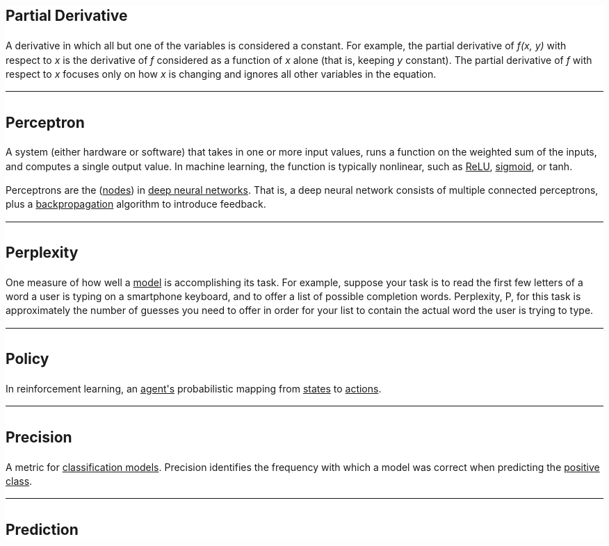 
## Partial Derivative

A derivative in which all but one of the variables is considered a constant. For example, the partial derivative of _f(x, y)_ with respect to _x_ is the derivative of _f_ considered as a function of _x_ alone (that is, keeping _y_ constant). The partial derivative of _f_ with respect to _x_ focuses only on how _x_ is changing and ignores all other variables in the equation.

---

## Perceptron

A system (either hardware or software) that takes in one or more input values, runs a function on the weighted sum of the inputs, and computes a single output value. In machine learning, the function is typically nonlinear, such as [ReLU](https://developers.google.com/machine-learning/glossary#ReLU), [sigmoid](https://developers.google.com/machine-learning/glossary#sigmoid_function), or tanh.

Perceptrons are the ([nodes](https://developers.google.com/machine-learning/glossary#node)) in [deep neural networks](https://developers.google.com/machine-learning/glossary#deep_model). That is, a deep neural network consists of multiple connected perceptrons, plus a [backpropagation](https://developers.google.com/machine-learning/glossary#backpropagation) algorithm to introduce feedback.

---

## Perplexity

One measure of how well a [model](https://developers.google.com/machine-learning/glossary#model) is accomplishing its task. For example, suppose your task is to read the first few letters of a word a user is typing on a smartphone keyboard, and to offer a list of possible completion words. Perplexity, P, for this task is approximately the number of guesses you need to offer in order for your list to contain the actual word the user is trying to type.

---

## Policy

In reinforcement learning, an [agent's](https://developers.google.com/machine-learning/glossary#agent) probabilistic mapping from [states](https://developers.google.com/machine-learning/glossary#state) to [actions](https://developers.google.com/machine-learning/glossary#action).

---

## Precision

A metric for [classification models](https://developers.google.com/machine-learning/glossary#classification_model). Precision identifies the frequency with which a model was correct when predicting the [positive class](https://developers.google.com/machine-learning/glossary#positive_class).

---

## Prediction
